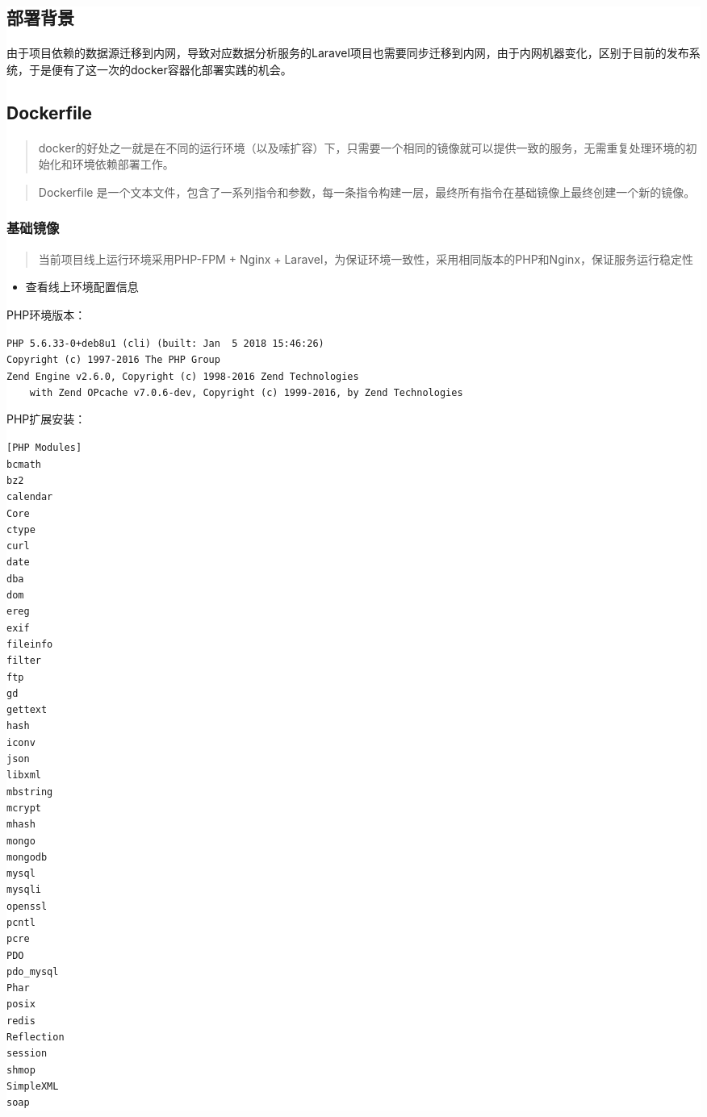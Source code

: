 ## 部署背景
由于项目依赖的数据源迁移到内网，导致对应数据分析服务的Laravel项目也需要同步迁移到内网，由于内网机器变化，区别于目前的发布系统，于是便有了这一次的docker容器化部署实践的机会。

## Dockerfile
> docker的好处之一就是在不同的运行环境（以及嗦扩容）下，只需要一个相同的镜像就可以提供一致的服务，无需重复处理环境的初始化和环境依赖部署工作。

> Dockerfile 是一个文本文件，包含了一系列指令和参数，每一条指令构建一层，最终所有指令在基础镜像上最终创建一个新的镜像。

### 基础镜像

> 当前项目线上运行环境采用PHP-FPM + Nginx + Laravel，为保证环境一致性，采用相同版本的PHP和Nginx，保证服务运行稳定性
- 查看线上环境配置信息

PHP环境版本：
```
PHP 5.6.33-0+deb8u1 (cli) (built: Jan  5 2018 15:46:26) 
Copyright (c) 1997-2016 The PHP Group
Zend Engine v2.6.0, Copyright (c) 1998-2016 Zend Technologies
    with Zend OPcache v7.0.6-dev, Copyright (c) 1999-2016, by Zend Technologies
```

PHP扩展安装：
```
[PHP Modules]
bcmath
bz2
calendar
Core
ctype
curl
date
dba
dom
ereg
exif
fileinfo
filter
ftp
gd
gettext
hash
iconv
json
libxml
mbstring
mcrypt
mhash
mongo
mongodb
mysql
mysqli
openssl
pcntl
pcre
PDO
pdo_mysql
Phar
posix
redis
Reflection
session
shmop
SimpleXML
soap
```